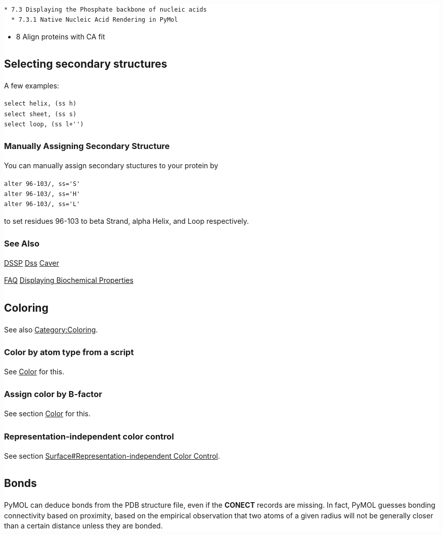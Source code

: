     * 7.3 Displaying the Phosphate backbone of nucleic acids
      * 7.3.1 Native Nucleic Acid Rendering in PyMol
  * 8 Align proteins with CA fit



## Selecting secondary structures

A few examples: 
    
    
    select helix, (ss h)
    select sheet, (ss s)
    select loop, (ss l+'')
    

### Manually Assigning Secondary Structure

You can manually assign secondary stuctures to your protein by 
    
    
    alter 96-103/, ss='S'
    alter 96-103/, ss='H'
    alter 96-103/, ss='L'
    

to set residues 96-103 to beta Strand, alpha Helix, and Loop respectively. 

### See Also

[DSSP](/index.php/DSSP "DSSP") [Dss](/index.php/Dss "Dss") [Caver](/index.php/Caver "Caver")

[FAQ](/index.php/Category:FAQ "Category:FAQ") [Displaying Biochemical Properties](/index.php/Category:Objects_and_Selections "Category:Objects and Selections")

## Coloring

See also [Category:Coloring](/index.php/Category:Coloring "Category:Coloring"). 

### Color by atom type from a script

See [Color](/index.php/Color "Color") for this. 

### Assign color by B-factor

See section [Color](/index.php/Color "Color") for this. 

### Representation-independent color control

See section [Surface#Representation-independent Color Control](/index.php/Surface#Representation-independent_Color_Control "Surface"). 

## Bonds

PyMOL can deduce bonds from the PDB structure file, even if the **CONECT** records are missing. In fact, PyMOL guesses bonding connectivity based on proximity, based on the empirical observation that two atoms of a given radius will not be generally closer than a certain distance unless they are bonded. 
